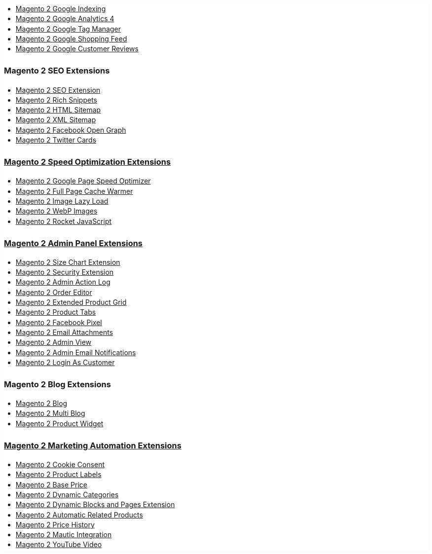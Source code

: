   * [Magento 2 Google Indexing](https://magefan.com/magento-2-google-indexing-api)
  * [Magento 2 Google Analytics 4](https://magefan.com/magento-2-google-analytics-4)
  * [Magento 2 Google Tag Manager](https://magefan.com/magento-2-google-tag-manager)
  * [Magento 2 Google Shopping Feed](https://magefan.com/magento-2-google-shopping-feed-extension)
  * [Magento 2 Google Customer Reviews](https://magefan.com/magento-2-google-customer-reviews)

### Magento 2 SEO Extensions

  * [Magento 2 SEO Extension](https://magefan.com/magento-2-seo-extension)
  * [Magento 2 Rich Snippets](https://magefan.com/magento-2-rich-snippets)
  * [Magento 2 HTML Sitemap](https://magefan.com/magento-2-html-sitemap-extension)
  * [Magento 2 XML Sitemap](https://magefan.com/magento-2-xml-sitemap-extension)
  * [Magento 2 Facebook Open Graph](https://magefan.com/magento-2-open-graph-extension-og-tags)
  * [Magento 2 Twitter Cards](https://magefan.com/magento-2-twitter-cards-extension)


### [Magento 2 Speed Optimization Extensions](https://magefan.com/magento-2-extensions/speed-optimization)

  * [Magento 2 Google Page Speed Optimizer](https://magefan.com/magento-2-google-page-speed-optimizer)
  * [Magento 2 Full Page Cache Warmer](https://magefan.com/magento-2-full-page-cache-warmer)
  * [Magento 2 Image Lazy Load](https://magefan.com/magento-2-image-lazy-load-extension)
  * [Magento 2 WebP Images](https://magefan.com/magento-2-webp-optimized-images)
  * [Magento 2 Rocket JavaScript](https://magefan.com/rocket-javascript-deferred-javascript)

  ### [Magento 2 Admin Panel Extensions](https://magefan.com/magento-2-extensions/admin-extensions)

  * [Magento 2 Size Chart Extension](https://magefan.com/magento-2-size-chart)
  * [Magento 2 Security Extension](https://magefan.com/magento-2-security-extension)
  * [Magento 2 Admin Action Log](https://magefan.com/magento-2-admin-action-log)
  * [Magento 2 Order Editor](https://magefan.com/magento-2-edit-order-extension)
  * [Magento 2 Extended Product Grid](https://magefan.com/magento-2-product-grid-inline-editor)
  * [Magento 2 Product Tabs](https://magefan.com/magento-2/extensions/product-tabs)
  * [Magento 2 Facebook Pixel](https://magefan.com/magento-2-facebook-pixel-extension)
  * [Magento 2 Email Attachments](https://magefan.com/magento-2-email-attachments)
  * [Magento 2 Admin View](https://magefan.com/magento-2-admin-view-extension)
  * [Magento 2 Admin Email Notifications](https://magefan.com/magento-2-admin-email-notifications)
  * [Magento 2 Login As Customer](https://magefan.com/login-as-customer-magento-2-extension)

### Magento 2 Blog Extensions

  * [Magento 2 Blog](https://magefan.com/magento2-blog-extension)
  * [Magento 2 Multi Blog](https://magefan.com/magento-2-multi-blog-extension)
  * [Magento 2 Product Widget](https://magefan.com/magento-2-product-widget)

### [Magento 2 Marketing Automation Extensions](https://magefan.com/magento-2-extensions/marketing-automation)

  * [Magento 2 Cookie Consent](https://magefan.com/magento-2-cookie-consent)
  * [Magento 2 Product Labels](https://magefan.com/magento-2-product-labels)
  * [Magento 2 Base Price](https://magefan.com/magento-2-base-price)
  * [Magento 2 Dynamic Categories](https://magefan.com/magento-2-dynamic-categories)
  * [Magento 2 Dynamic Blocks and Pages Extension](https://magefan.com/magento-2-cms-display-rules-extension)
  * [Magento 2 Automatic Related Products](https://magefan.com/magento-2-automatic-related-products)
  * [Magento 2 Price History](https://magefan.com/magento-2-price-history)
  * [Magento 2 Mautic Integration](https://magefan.com/magento-2-mautic-extension)
  * [Magento 2 YouTube Video](https://magefan.com/magento2-youtube-extension)    
 